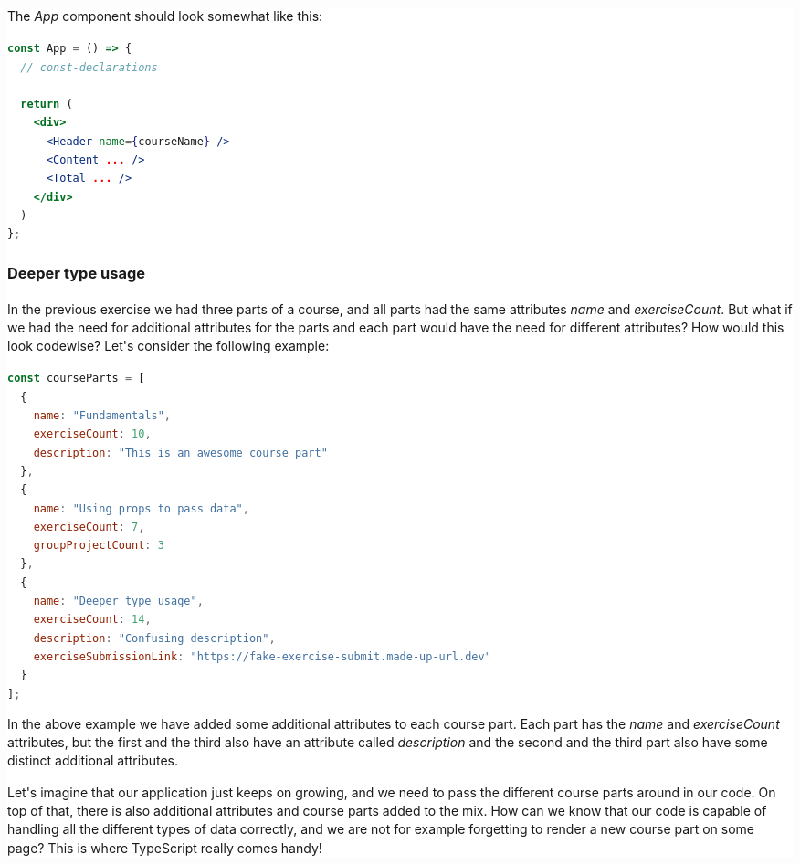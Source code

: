 The <i>App</i> component should look somewhat like this:

```jsx
const App = () => {
  // const-declarations

  return (
    <div>
      <Header name={courseName} />
      <Content ... />
      <Total ... />
    </div>
  )
};
```
</div>

<div class="content">

### Deeper type usage

In the previous exercise we had three parts of a course, and all parts had the same attributes <i>name</i> and <i>exerciseCount</i>. But what if we had the need for additional attributes for the parts and each part would have the need for different attributes? How would this look codewise? Let's consider the following example:

```js
const courseParts = [
  {
    name: "Fundamentals",
    exerciseCount: 10,
    description: "This is an awesome course part"
  },
  {
    name: "Using props to pass data",
    exerciseCount: 7,
    groupProjectCount: 3
  },
  {
    name: "Deeper type usage",
    exerciseCount: 14,
    description: "Confusing description",
    exerciseSubmissionLink: "https://fake-exercise-submit.made-up-url.dev"
  }
];
```

In the above example we have added some additional attributes to each course part.
Each part has the <i>name</i> and <i>exerciseCount</i> attributes,
but the first and the third also have an attribute called <i>description</i> and 
the second and the third part also have some distinct additional attributes.

Let's imagine that our application just keeps on growing, and we need to pass the different course parts around in our code.
On top of that, there is also additional attributes and course parts added to the mix.
How can we know that our code is capable of handling all the different types of data correctly, and we are not for example forgetting to render a new course part on some page? This is where TypeScript really comes handy!
